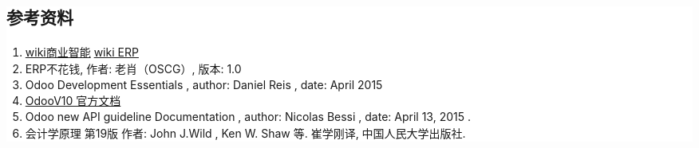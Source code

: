 
## 参考资料



1. [wiki商业智能](https://zh.wikipedia.org/wiki/\%E5\%95\%86\%E4\%B8\%9A\%E6\%99\%BA\%E8\%83\%BD) [wiki ERP](http://en.wikipedia.org/wiki/Enterprise_resource_planning)
2. ERP不花钱, 作者: 老肖（OSCG）, 版本:  1.0 
3. Odoo Development Essentials , author: Daniel Reis , date: April 2015
4. [OdooV10 官方文档](https://www.odoo.com/documentation/user/10.0/zh_CN)
5. Odoo new API guideline Documentation , author: Nicolas Bessi , date: April 13, 2015 .
6. 会计学原理 第19版 作者: John J.Wild , Ken W. Shaw 等. 崔学刚译, 中国人民大学出版社.













